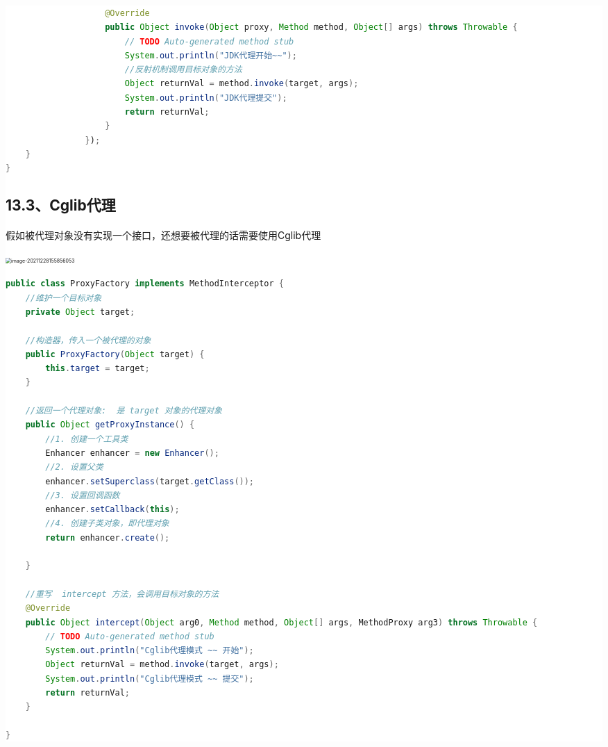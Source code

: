 ```java
					@Override
					public Object invoke(Object proxy, Method method, Object[] args) throws Throwable {
						// TODO Auto-generated method stub
						System.out.println("JDK代理开始~~");
						//反射机制调用目标对象的方法
						Object returnVal = method.invoke(target, args);
						System.out.println("JDK代理提交");
						return returnVal;
					}
				}); 
	}	
}

```

## 13.3、Cglib代理

假如被代理对象没有实现一个接口，还想要被代理的话需要使用Cglib代理

<img src="/Users/zhangshuheng/Desktop/Notebooks/JAVA/java面试/02设计模式.assets/image-20211228155856053.png" alt="image-20211228155856053" style="zoom:50%;" />

```java
public class ProxyFactory implements MethodInterceptor {
	//维护一个目标对象
	private Object target;
	
	//构造器，传入一个被代理的对象
	public ProxyFactory(Object target) {
		this.target = target;
	}

	//返回一个代理对象:  是 target 对象的代理对象
	public Object getProxyInstance() {
		//1. 创建一个工具类
		Enhancer enhancer = new Enhancer();
		//2. 设置父类
		enhancer.setSuperclass(target.getClass());
		//3. 设置回调函数
		enhancer.setCallback(this);
		//4. 创建子类对象，即代理对象
		return enhancer.create();
		
	}

	//重写  intercept 方法，会调用目标对象的方法
	@Override
	public Object intercept(Object arg0, Method method, Object[] args, MethodProxy arg3) throws Throwable {
		// TODO Auto-generated method stub
		System.out.println("Cglib代理模式 ~~ 开始");
		Object returnVal = method.invoke(target, args);
		System.out.println("Cglib代理模式 ~~ 提交");
		return returnVal;
	}

}
```
